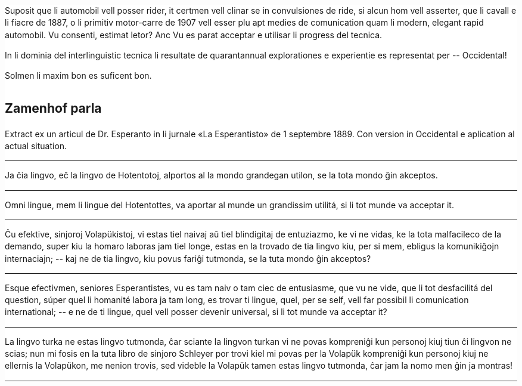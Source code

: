 Suposit que li automobil vell posser rider, it certmen vell clinar se in
convulsiones de ride, si alcun hom vell asserter, que li cavall e li
fiacre de 1887, o li primitiv motor-carre de 1907 vell esser plu apt
medies de comunication quam li modern, elegant rapid automobil. Vu
consenti, estimat letor? Anc Vu es parat acceptar e utilisar li progress
del tecnica.

In li dominia del interlinguistic tecnica li resultate de quarantannual
explorationes e experientie es representat per -- Occidental!

Solmen li maxim bon es suficent bon.




## Zamenhof parla

Extract ex un articul de Dr. Esperanto in li jurnale «La Esperantisto»
de 1 septembre 1889. Con version in Occidental e aplication al actual
situation.






____
Ja ĉia lingvo, eĉ la lingvo de Hotentotoj, alportos al la mondo
grandegan utilon, se la tota mondo ĝin akceptos.
____

Omni lingue, mem li lingue del Hotentottes, va aportar al munde un
grandissim utilitá, si li tot munde va acceptar it.

____
Ĉu efektive, sinjoroj Volapükistoj, vi estas tiel naivaj aŭ tiel
blindigitaj de entuziazmo, ke vi ne vidas, ke la tota malfacileco de la
demando, super kiu la homaro laboras jam tiel longe, estas en la trovado
de tia lingvo kiu, per si mem, ebligus la komunikiĝojn internaciajn; --
kaj ne de tia lingvo, kiu povus fariĝi tutmonda, se la tuta mondo ĝin
akceptos?
____

Esque efectivmen, seniores Esperantistes, vu es tam naiv o tam ciec de
entusiasme, que vu ne vide, que li tot desfacilitá del question, súper
quel li homanité labora ja tam long, es trovar ti lingue, quel, per se
self, vell far possibil li comunication international; -- e ne de ti
lingue, quel vell posser devenir universal, si li tot munde va acceptar
it?

____
La lingvo turka ne estas lingvo tutmonda, ĉar sciante la lingvon
turkan vi ne povas kompreniĝi kun personoj kiuj tiun ĉi lingvon ne
scias; nun mi fosis en la tuta libro de sinjoro Schleyer por trovi kiel
mi povas per la Volapük kompreniĝi kun personoj kiuj ne ellernis la
Volapükon, me nenion trovis, sed videble la Volapük tamen estas lingvo
tutmonda, ĉar jam la nomo men ĝin ja montras!
____
